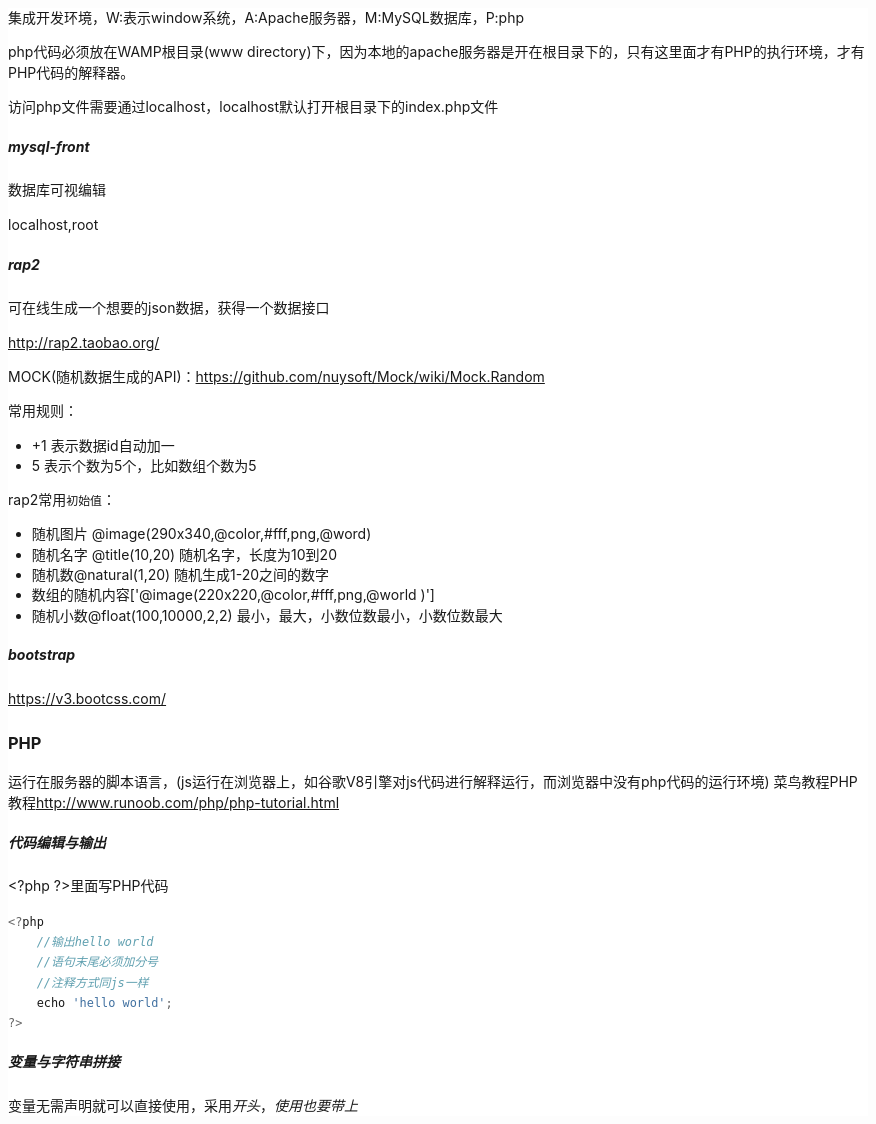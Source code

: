 集成开发环境，W:表示window系统，A:Apache服务器，M:MySQL数据库，P:php

php代码必须放在WAMP根目录(www directory)下，因为本地的apache服务器是开在根目录下的，只有这里面才有PHP的执行环境，才有PHP代码的解释器。

访问php文件需要通过localhost，localhost默认打开根目录下的index.php文件

##### mysql-front

数据库可视编辑

localhost,root

##### rap2

可在线生成一个想要的json数据，获得一个数据接口

<http://rap2.taobao.org/>



MOCK(随机数据生成的API)：<https://github.com/nuysoft/Mock/wiki/Mock.Random>

常用规则：

* +1  表示数据id自动加一
* 5   表示个数为5个，比如数组个数为5

rap2常用`初始值`：

- 随机图片 @image(290x340,@color,#fff,png,@word)
- 随机名字 @title(10,20)  随机名字，长度为10到20
- 随机数@natural(1,20)  随机生成1-20之间的数字
- 数组的随机内容['@image(220x220,@color,#fff,png,@world )']
- 随机小数@float(100,10000,2,2)  最小，最大，小数位数最小，小数位数最大

##### bootstrap

<https://v3.bootcss.com/>

### PHP

运行在服务器的脚本语言，(js运行在浏览器上，如谷歌V8引擎对js代码进行解释运行，而浏览器中没有php代码的运行环境)   菜鸟教程PHP教程<http://www.runoob.com/php/php-tutorial.html>

##### 代码编辑与输出

\<?php    ?\>里面写PHP代码

~~~javascript
<?php
	//输出hello world 
	//语句末尾必须加分号
	//注释方式同js一样
	echo 'hello world';
?>
~~~

##### 变量与字符串拼接

变量无需声明就可以直接使用，采用$开头，使用也要带上$
